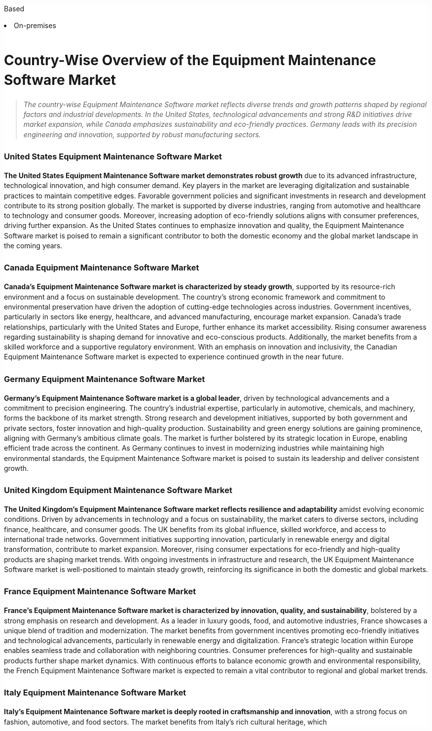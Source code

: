 Based</li><li>On-premises</li></ul><h1><span class="">Country-Wise Overview of the Equipment Maintenance Software Market<br /></span></h1><blockquote><p><em><span class="">The country-wise Equipment Maintenance Software market reflects diverse trends and growth patterns shaped by regional factors and industrial developments. In the United States, technological advancements and strong R&amp;D initiatives drive market expansion, while Canada emphasizes sustainability and eco-friendly practices. Germany leads with its precision engineering and innovation, supported by robust manufacturing sectors.</span></em></p></blockquote><h3><strong>United States Equipment Maintenance Software Market</strong></h3><p><strong>The United States Equipment Maintenance Software market demonstrates robust growth</strong> due to its advanced infrastructure, technological innovation, and high consumer demand. Key players in the market are leveraging digitalization and sustainable practices to maintain competitive edges. Favorable government policies and significant investments in research and development contribute to its strong position globally. The market is supported by diverse industries, ranging from automotive and healthcare to technology and consumer goods. Moreover, increasing adoption of eco-friendly solutions aligns with consumer preferences, driving further expansion. As the United States continues to emphasize innovation and quality, the Equipment Maintenance Software market is poised to remain a significant contributor to both the domestic economy and the global market landscape in the coming years.</p><h3><strong>Canada Equipment Maintenance Software Market</strong></h3><p><strong>Canada&rsquo;s Equipment Maintenance Software market is characterized by steady growth</strong>, supported by its resource-rich environment and a focus on sustainable development. The country&rsquo;s strong economic framework and commitment to environmental preservation have driven the adoption of cutting-edge technologies across industries. Government incentives, particularly in sectors like energy, healthcare, and advanced manufacturing, encourage market expansion. Canada&rsquo;s trade relationships, particularly with the United States and Europe, further enhance its market accessibility. Rising consumer awareness regarding sustainability is shaping demand for innovative and eco-conscious products. Additionally, the market benefits from a skilled workforce and a supportive regulatory environment. With an emphasis on innovation and inclusivity, the Canadian Equipment Maintenance Software market is expected to experience continued growth in the near future.</p><h3><strong>Germany Equipment Maintenance Software Market</strong></h3><p><strong>Germany&rsquo;s Equipment Maintenance Software market is a global leader</strong>, driven by technological advancements and a commitment to precision engineering. The country&rsquo;s industrial expertise, particularly in automotive, chemicals, and machinery, forms the backbone of its market strength. Strong research and development initiatives, supported by both government and private sectors, foster innovation and high-quality production. Sustainability and green energy solutions are gaining prominence, aligning with Germany&rsquo;s ambitious climate goals. The market is further bolstered by its strategic location in Europe, enabling efficient trade across the continent. As Germany continues to invest in modernizing industries while maintaining high environmental standards, the Equipment Maintenance Software market is poised to sustain its leadership and deliver consistent growth.</p><h3><strong>United Kingdom Equipment Maintenance Software Market</strong></h3><p><strong>The United Kingdom&rsquo;s Equipment Maintenance Software market reflects resilience and adaptability</strong> amidst evolving economic conditions. Driven by advancements in technology and a focus on sustainability, the market caters to diverse sectors, including finance, healthcare, and consumer goods. The UK benefits from its global influence, skilled workforce, and access to international trade networks. Government initiatives supporting innovation, particularly in renewable energy and digital transformation, contribute to market expansion. Moreover, rising consumer expectations for eco-friendly and high-quality products are shaping market trends. With ongoing investments in infrastructure and research, the UK Equipment Maintenance Software market is well-positioned to maintain steady growth, reinforcing its significance in both the domestic and global markets.</p><h3><strong>France Equipment Maintenance Software Market</strong></h3><p><strong>France&rsquo;s Equipment Maintenance Software market is characterized by innovation, quality, and sustainability</strong>, bolstered by a strong emphasis on research and development. As a leader in luxury goods, food, and automotive industries, France showcases a unique blend of tradition and modernization. The market benefits from government incentives promoting eco-friendly initiatives and technological advancements, particularly in renewable energy and digitalization. France&rsquo;s strategic location within Europe enables seamless trade and collaboration with neighboring countries. Consumer preferences for high-quality and sustainable products further shape market dynamics. With continuous efforts to balance economic growth and environmental responsibility, the French Equipment Maintenance Software market is expected to remain a vital contributor to regional and global market trends.</p><h3><strong>Italy Equipment Maintenance Software Market</strong></h3><p><strong>Italy&rsquo;s Equipment Maintenance Software market is deeply rooted in craftsmanship and innovation</strong>, with a strong focus on fashion, automotive, and food sectors. The market benefits from Italy&rsquo;s rich cultural heritage, which
